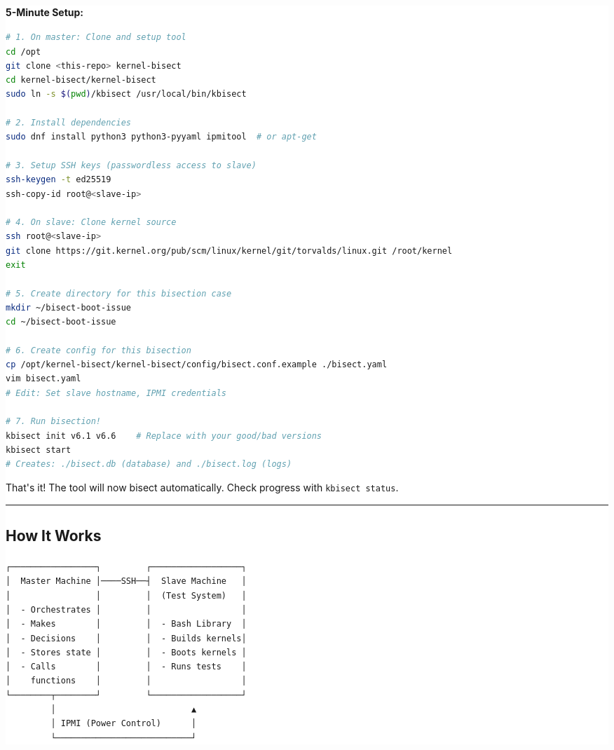 **5-Minute Setup:**

```bash
# 1. On master: Clone and setup tool
cd /opt
git clone <this-repo> kernel-bisect
cd kernel-bisect/kernel-bisect
sudo ln -s $(pwd)/kbisect /usr/local/bin/kbisect

# 2. Install dependencies
sudo dnf install python3 python3-pyyaml ipmitool  # or apt-get

# 3. Setup SSH keys (passwordless access to slave)
ssh-keygen -t ed25519
ssh-copy-id root@<slave-ip>

# 4. On slave: Clone kernel source
ssh root@<slave-ip>
git clone https://git.kernel.org/pub/scm/linux/kernel/git/torvalds/linux.git /root/kernel
exit

# 5. Create directory for this bisection case
mkdir ~/bisect-boot-issue
cd ~/bisect-boot-issue

# 6. Create config for this bisection
cp /opt/kernel-bisect/kernel-bisect/config/bisect.conf.example ./bisect.yaml
vim bisect.yaml
# Edit: Set slave hostname, IPMI credentials

# 7. Run bisection!
kbisect init v6.1 v6.6    # Replace with your good/bad versions
kbisect start
# Creates: ./bisect.db (database) and ./bisect.log (logs)
```

That's it! The tool will now bisect automatically. Check progress with `kbisect status`.

---

## How It Works

```
┌─────────────────┐         ┌──────────────────┐
│  Master Machine │────SSH──┤  Slave Machine   │
│                 │         │  (Test System)   │
│  - Orchestrates │         │                  │
│  - Makes        │         │  - Bash Library  │
│  - Decisions    │         │  - Builds kernels│
│  - Stores state │         │  - Boots kernels │
│  - Calls        │         │  - Runs tests    │
│    functions    │         │                  │
└────────┬────────┘         └──────────────────┘
         │                           ▲
         │ IPMI (Power Control)      │
         └───────────────────────────┘
```
